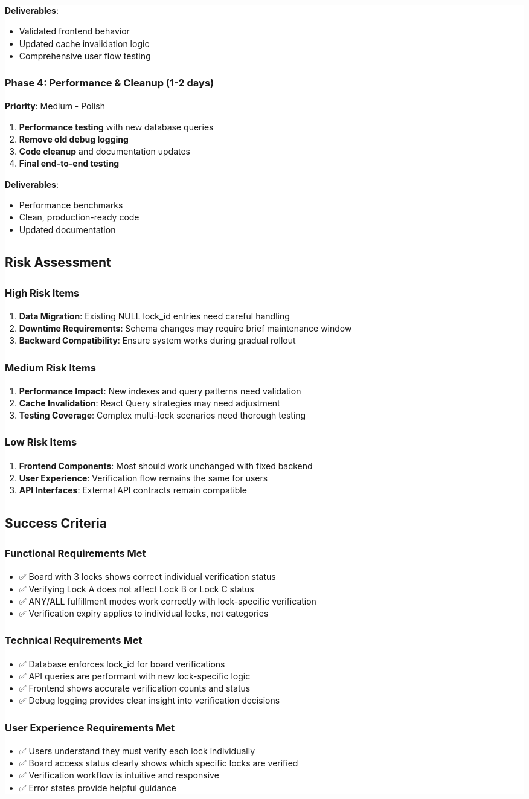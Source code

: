 **Deliverables**:
- Validated frontend behavior
- Updated cache invalidation logic
- Comprehensive user flow testing

### **Phase 4: Performance & Cleanup (1-2 days)**
**Priority**: Medium - Polish

1. **Performance testing** with new database queries
2. **Remove old debug logging** 
3. **Code cleanup** and documentation updates
4. **Final end-to-end testing**

**Deliverables**:
- Performance benchmarks
- Clean, production-ready code
- Updated documentation

## Risk Assessment

### **High Risk Items**
1. **Data Migration**: Existing NULL lock_id entries need careful handling
2. **Downtime Requirements**: Schema changes may require brief maintenance window
3. **Backward Compatibility**: Ensure system works during gradual rollout

### **Medium Risk Items**
1. **Performance Impact**: New indexes and query patterns need validation
2. **Cache Invalidation**: React Query strategies may need adjustment
3. **Testing Coverage**: Complex multi-lock scenarios need thorough testing

### **Low Risk Items**
1. **Frontend Components**: Most should work unchanged with fixed backend
2. **User Experience**: Verification flow remains the same for users
3. **API Interfaces**: External API contracts remain compatible

## Success Criteria

### **Functional Requirements Met**
- ✅ Board with 3 locks shows correct individual verification status
- ✅ Verifying Lock A does not affect Lock B or Lock C status
- ✅ ANY/ALL fulfillment modes work correctly with lock-specific verification
- ✅ Verification expiry applies to individual locks, not categories

### **Technical Requirements Met** 
- ✅ Database enforces lock_id for board verifications
- ✅ API queries are performant with new lock-specific logic
- ✅ Frontend shows accurate verification counts and status
- ✅ Debug logging provides clear insight into verification decisions

### **User Experience Requirements Met**
- ✅ Users understand they must verify each lock individually
- ✅ Board access status clearly shows which specific locks are verified
- ✅ Verification workflow is intuitive and responsive
- ✅ Error states provide helpful guidance
